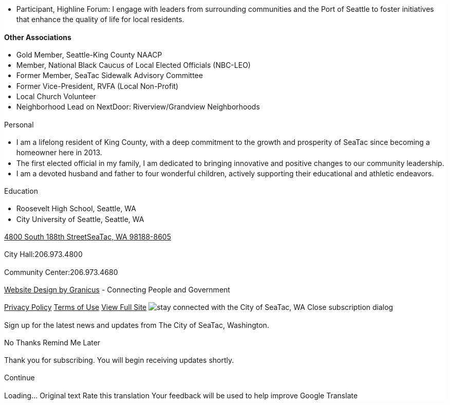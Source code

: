  * Participant, Highline Forum: I engage with leaders from surrounding communities and the Port of Seattle to foster initiatives that enhance the quality of life for local residents.

 __Other Associations__ 

 * Gold Member, Seattle-King County NAACP
 * Member, National Black Caucus of Local Elected Officials (NBC-LEO)
 * Former Member, SeaTac Sidewalk Advisory Committee
 * Former Vice-President, RVFA (Local Non-Profit)
 * Local Church Volunteer
 * Neighborhood Lead on NextDoor: Riverview/Grandview Neighborhoods

 Personal 

 * I am a lifelong resident of King County, with a deep commitment to the growth and prosperity of SeaTac since becoming a homeowner here in 2013.
 * The first elected official in my family, I am dedicated to bringing innovative and positive changes to our community leadership.
 * I am a devoted husband and father to four wonderful children, actively supporting their educational and athletic endeavors.

 Education 

 * Roosevelt High School, Seattle, WA
 * City University of Seattle, Seattle, WA 

 [4800 South 188th StreetSeaTac, WA 98188-8605](https://www.seatacwa.gov/?splash=https://goo.gl/maps/1QJDkAMu9YP2&____isexternal=true) 

City Hall:206.973.4800

Community Center:206.973.4680

 [Website Design by Granicus](https://granicus.com/government-website-design?utm_source=customer&utm_medium=footer&utm_campaign=govAccesswebsite) - Connecting People and Government

  [Privacy Policy](https://www.seatacwa.gov/government/terms-of-use-privacy-policy)  [Terms of Use](https://www.seatacwa.gov/government/terms-of-use-privacy-policy)   [View Full Site](https:void(0);)   ![stay connected with the City of SeaTac, WA](https://content.govdelivery.com/attachments/fancy_images/WASEATAC/2024/06/9656774/brn_original.png) Close subscription dialog 

Sign up for the latest news and updates from The City of SeaTac, Washington.

 No Thanks Remind Me Later 

Thank you for subscribing. You will begin receiving updates shortly.

Continue

 Loading... Original text Rate this translation Your feedback will be used to help improve Google Translate 